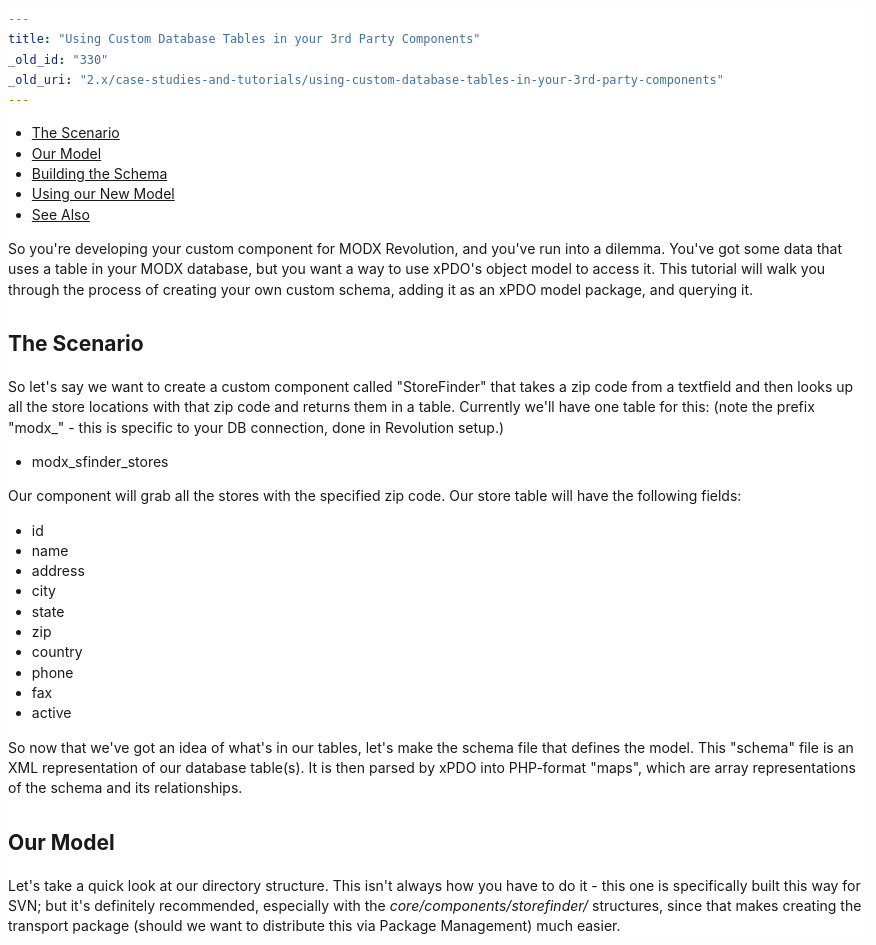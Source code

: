 ```yaml
---
title: "Using Custom Database Tables in your 3rd Party Components"
_old_id: "330"
_old_uri: "2.x/case-studies-and-tutorials/using-custom-database-tables-in-your-3rd-party-components"
---
```


- [The Scenario](#UsingCustomDatabaseTablesinyour3rdPartyComponents-TheScenario)
- [Our Model](#UsingCustomDatabaseTablesinyour3rdPartyComponents-OurModel)
- [Building the Schema](#UsingCustomDatabaseTablesinyour3rdPartyComponents-BuildingtheSchema)
- [Using our New Model](#UsingCustomDatabaseTablesinyour3rdPartyComponents-UsingourNewModel)
- [See Also](#UsingCustomDatabaseTablesinyour3rdPartyComponents-SeeAlso)



 So you're developing your custom component for MODX Revolution, and you've run into a dilemma. You've got some data that uses a table in your MODX database, but you want a way to use xPDO's object model to access it. This tutorial will walk you through the process of creating your own custom schema, adding it as an xPDO model package, and querying it.

## The Scenario

 So let's say we want to create a custom component called "StoreFinder" that takes a zip code from a textfield and then looks up all the store locations with that zip code and returns them in a table. Currently we'll have one table for this: (note the prefix "modx\_" - this is specific to your DB connection, done in Revolution setup.)

- modx\_sfinder\_stores

 Our component will grab all the stores with the specified zip code. Our store table will have the following fields:

- id
- name
- address
- city
- state
- zip
- country
- phone
- fax
- active

 So now that we've got an idea of what's in our tables, let's make the schema file that defines the model. This "schema" file is an XML representation of our database table(s). It is then parsed by xPDO into PHP-format "maps", which are array representations of the schema and its relationships.

## Our Model

 Let's take a quick look at our directory structure. This isn't always how you have to do it - this one is specifically built this way for SVN; but it's definitely recommended, especially with the _core/components/storefinder/_ structures, since that makes creating the transport package (should we want to distribute this via Package Management) much easier.
